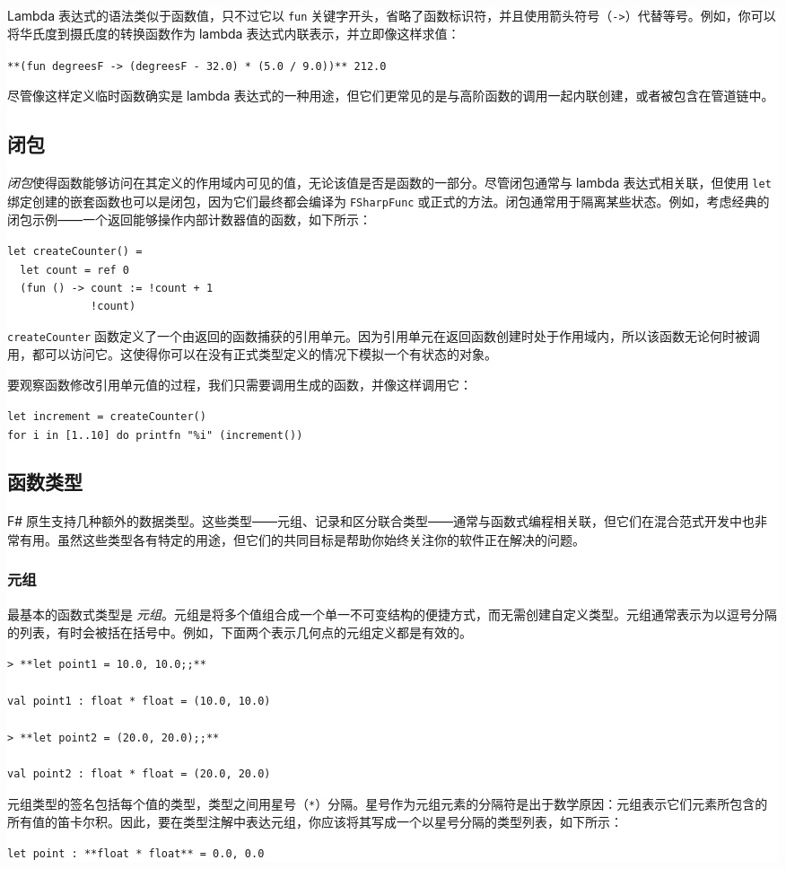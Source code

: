 Lambda 表达式的语法类似于函数值，只不过它以 `fun` 关键字开头，省略了函数标识符，并且使用箭头符号（`->`）代替等号。例如，你可以将华氏度到摄氏度的转换函数作为 lambda 表达式内联表示，并立即像这样求值：

```
**(fun degreesF -> (degreesF - 32.0) * (5.0 / 9.0))** 212.0
```

尽管像这样定义临时函数确实是 lambda 表达式的一种用途，但它们更常见的是与高阶函数的调用一起内联创建，或者被包含在管道链中。

## 闭包

*闭包*使得函数能够访问在其定义的作用域内可见的值，无论该值是否是函数的一部分。尽管闭包通常与 lambda 表达式相关联，但使用 `let` 绑定创建的嵌套函数也可以是闭包，因为它们最终都会编译为 `FSharpFunc` 或正式的方法。闭包通常用于隔离某些状态。例如，考虑经典的闭包示例——一个返回能够操作内部计数器值的函数，如下所示：

```
let createCounter() =
  let count = ref 0
  (fun () -> count := !count + 1
             !count)
```

`createCounter` 函数定义了一个由返回的函数捕获的引用单元。因为引用单元在返回函数创建时处于作用域内，所以该函数无论何时被调用，都可以访问它。这使得你可以在没有正式类型定义的情况下模拟一个有状态的对象。

要观察函数修改引用单元值的过程，我们只需要调用生成的函数，并像这样调用它：

```
let increment = createCounter()
for i in [1..10] do printfn "%i" (increment())
```

## 函数类型

F# 原生支持几种额外的数据类型。这些类型——元组、记录和区分联合类型——通常与函数式编程相关联，但它们在混合范式开发中也非常有用。虽然这些类型各有特定的用途，但它们的共同目标是帮助你始终关注你的软件正在解决的问题。

### 元组

最基本的函数式类型是 *元组*。元组是将多个值组合成一个单一不可变结构的便捷方式，而无需创建自定义类型。元组通常表示为以逗号分隔的列表，有时会被括在括号中。例如，下面两个表示几何点的元组定义都是有效的。

```
> **let point1 = 10.0, 10.0;;**

val point1 : float * float = (10.0, 10.0)

> **let point2 = (20.0, 20.0);;**

val point2 : float * float = (20.0, 20.0)
```

元组类型的签名包括每个值的类型，类型之间用星号（`*`）分隔。星号作为元组元素的分隔符是出于数学原因：元组表示它们元素所包含的所有值的笛卡尔积。因此，要在类型注解中表达元组，你应该将其写成一个以星号分隔的类型列表，如下所示：

```
let point : **float * float** = 0.0, 0.0
```
